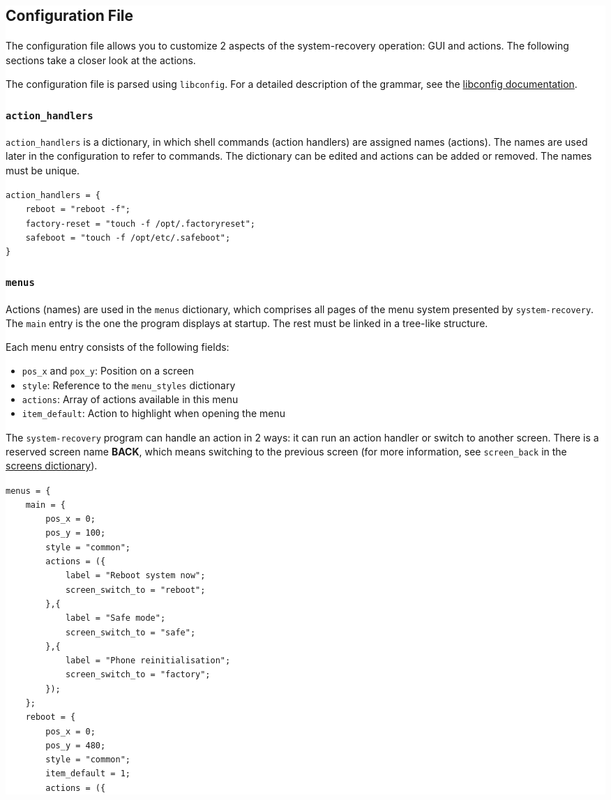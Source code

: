 ## Configuration File

The configuration file allows you to customize 2 aspects of
the system-recovery operation: GUI and actions. The following sections take a closer look
at the actions.

The configuration file is parsed using `libconfig`. For a detailed description of the
grammar, see the [libconfig documentation](http://hyperrealm.com/libconfig/libconfig_manual.html#Configuration-File-Grammar).

### `action_handlers`

`action_handlers` is a dictionary, in which shell commands (action
handlers) are assigned names (actions). The names are used later in
the configuration to refer to commands. The dictionary can be edited
and actions can be added or removed. The names must be unique.

```
action_handlers = {
    reboot = "reboot -f";
    factory-reset = "touch -f /opt/.factoryreset";
    safeboot = "touch -f /opt/etc/.safeboot";
}
```

### `menus`

Actions (names) are used in the `menus` dictionary, which
comprises all pages of the menu system presented by
`system-recovery`. The `main` entry is the one the program displays
at startup. The rest must be linked in a tree-like structure.

Each menu entry consists of the following fields:

- `pos_x` and `pox_y`: Position on a screen
- `style`: Reference to the `menu_styles` dictionary
- `actions`: Array of actions available in this menu
- `item_default`: Action to highlight when opening the menu

The `system-recovery` program can handle an action in 2 ways: it can run an action handler
or switch to another screen. There is a reserved screen name **BACK**, which
means switching to the previous screen (for more information, see `screen_back` in the [screens
dictionary](#screens)).

```
menus = {
    main = {
        pos_x = 0;
        pos_y = 100;
        style = "common";
        actions = ({
            label = "Reboot system now";
            screen_switch_to = "reboot";
        },{
            label = "Safe mode";
            screen_switch_to = "safe";
        },{
            label = "Phone reinitialisation";
            screen_switch_to = "factory";
        });
    };
    reboot = {
        pos_x = 0;
        pos_y = 480;
        style = "common";
        item_default = 1;
        actions = ({
```